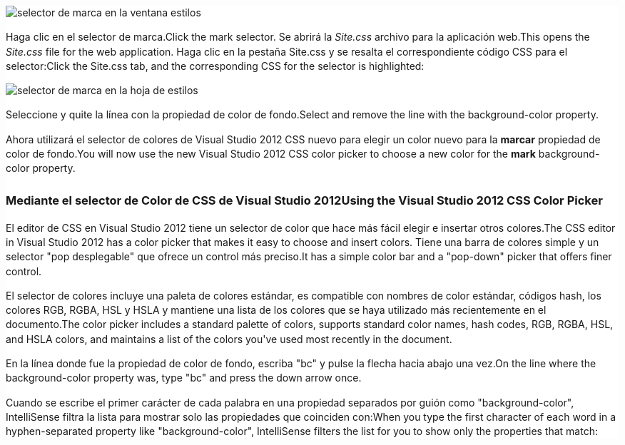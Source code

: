 ![selector de marca en la ventana estilos](using-page-inspector-in-a-visual-studio-11-beta-web-forms-project/_static/image22.png)

<span data-ttu-id="f6071-228">Haga clic en el selector de marca.</span><span class="sxs-lookup"><span data-stu-id="f6071-228">Click the mark selector.</span></span> <span data-ttu-id="f6071-229">Se abrirá la *Site.css* archivo para la aplicación web.</span><span class="sxs-lookup"><span data-stu-id="f6071-229">This opens the *Site.css* file for the web application.</span></span> <span data-ttu-id="f6071-230">Haga clic en la pestaña Site.css y se resalta el correspondiente código CSS para el selector:</span><span class="sxs-lookup"><span data-stu-id="f6071-230">Click the Site.css tab, and the corresponding CSS for the selector is highlighted:</span></span>

![selector de marca en la hoja de estilos](using-page-inspector-in-a-visual-studio-11-beta-web-forms-project/_static/image23.png)

<span data-ttu-id="f6071-232">Seleccione y quite la línea con la propiedad de color de fondo.</span><span class="sxs-lookup"><span data-stu-id="f6071-232">Select and remove the line with the background-color property.</span></span>

<span data-ttu-id="f6071-233">Ahora utilizará el selector de colores de Visual Studio 2012 CSS nuevo para elegir un color nuevo para la **marcar** propiedad de color de fondo.</span><span class="sxs-lookup"><span data-stu-id="f6071-233">You will now use the new Visual Studio 2012 CSS color picker to choose a new color for the **mark** background-color property.</span></span>

<a id="_using_the_visual"></a>

### <a name="using-the-visual-studio-2012-css-color-picker"></a><span data-ttu-id="f6071-234">Mediante el selector de Color de CSS de Visual Studio 2012</span><span class="sxs-lookup"><span data-stu-id="f6071-234">Using the Visual Studio 2012 CSS Color Picker</span></span>

<span data-ttu-id="f6071-235">El editor de CSS en Visual Studio 2012 tiene un selector de color que hace más fácil elegir e insertar otros colores.</span><span class="sxs-lookup"><span data-stu-id="f6071-235">The CSS editor in Visual Studio 2012 has a color picker that makes it easy to choose and insert colors.</span></span> <span data-ttu-id="f6071-236">Tiene una barra de colores simple y un selector "pop desplegable" que ofrece un control más preciso.</span><span class="sxs-lookup"><span data-stu-id="f6071-236">It has a simple color bar and a "pop-down" picker that offers finer control.</span></span>

<span data-ttu-id="f6071-237">El selector de colores incluye una paleta de colores estándar, es compatible con nombres de color estándar, códigos hash, los colores RGB, RGBA, HSL y HSLA y mantiene una lista de los colores que se haya utilizado más recientemente en el documento.</span><span class="sxs-lookup"><span data-stu-id="f6071-237">The color picker includes a standard palette of colors, supports standard color names, hash codes, RGB, RGBA, HSL, and HSLA colors, and maintains a list of the colors you've used most recently in the document.</span></span>

<span data-ttu-id="f6071-238">En la línea donde fue la propiedad de color de fondo, escriba "bc" y pulse la flecha hacia abajo una vez.</span><span class="sxs-lookup"><span data-stu-id="f6071-238">On the line where the background-color property was, type "bc" and press the down arrow once.</span></span>

<span data-ttu-id="f6071-239">Cuando se escribe el primer carácter de cada palabra en una propiedad separados por guión como "background-color", IntelliSense filtra la lista para mostrar solo las propiedades que coinciden con:</span><span class="sxs-lookup"><span data-stu-id="f6071-239">When you type the first character of each word in a hyphen-separated property like "background-color", IntelliSense filters the list for you to show only the properties that match:</span></span>
